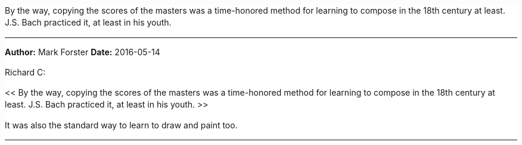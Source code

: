 By the way, copying the scores of the masters was a time-honored method for learning to compose in the 18th century at least. J.S. Bach practiced it, at least in his youth.

---

**Author:** Mark Forster
**Date:** 2016-05-14

Richard C:  
  
<< By the way, copying the scores of the masters was a time-honored method for learning to compose in the 18th century at least. J.S. Bach practiced it, at least in his youth. >>  
  
It was also the standard way to learn to draw and paint too.

---
